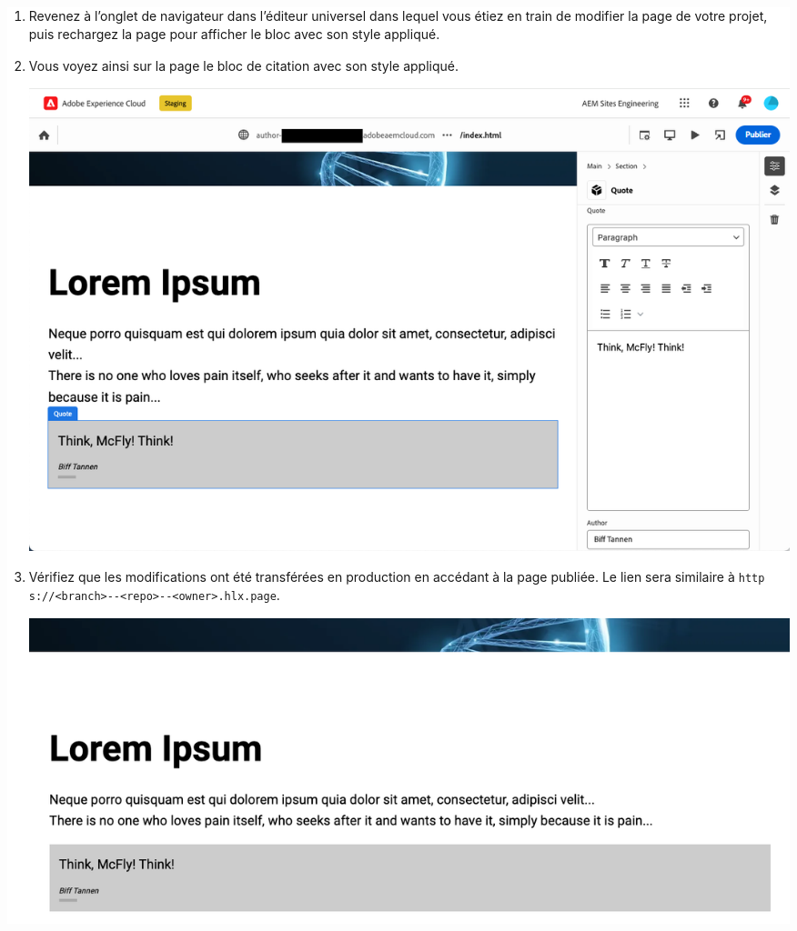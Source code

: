 1. Revenez à l’onglet de navigateur dans l’éditeur universel dans lequel vous étiez en train de modifier la page de votre projet, puis rechargez la page pour afficher le bloc avec son style appliqué.

1. Vous voyez ainsi sur la page le bloc de citation avec son style appliqué.

   ![Bloc de citation avec son style appliqué dans l’éditeur universel](assets/create-block/quote-styled.png)

1. Vérifiez que les modifications ont été transférées en production en accédant à la page publiée. Le lien sera similaire à `https://<branch>--<repo>--<owner>.hlx.page`.

   ![Bloc de citation publié et avec son style appliqué](assets/create-block/quote-styled-published.png)
